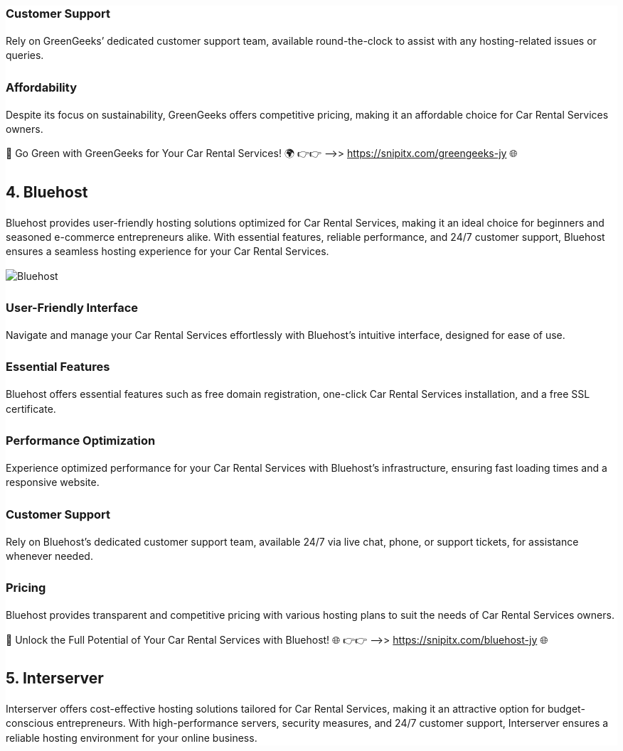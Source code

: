 ### Customer Support
Rely on GreenGeeks’ dedicated customer support team, available round-the-clock to assist with any hosting-related issues or queries.

### Affordability
Despite its focus on sustainability, GreenGeeks offers competitive pricing, making it an affordable choice for Car Rental Services owners.

🌿 Go Green with GreenGeeks for Your Car Rental Services! 🌍
👉👉 -->> https://snipitx.com/greengeeks-jy 🌐

## 4. Bluehost

Bluehost provides user-friendly hosting solutions optimized for Car Rental Services, making it an ideal choice for beginners and seasoned e-commerce entrepreneurs alike. With essential features, reliable performance, and 24/7 customer support, Bluehost ensures a seamless hosting experience for your Car Rental Services.

![Bluehost](https://i.imgur.com/PasFF9E.jpeg "Bluehost Hosting")

### User-Friendly Interface
Navigate and manage your Car Rental Services effortlessly with Bluehost’s intuitive interface, designed for ease of use.

### Essential Features
Bluehost offers essential features such as free domain registration, one-click Car Rental Services installation, and a free SSL certificate.

### Performance Optimization
Experience optimized performance for your Car Rental Services with Bluehost’s infrastructure, ensuring fast loading times and a responsive website.

### Customer Support
Rely on Bluehost’s dedicated customer support team, available 24/7 via live chat, phone, or support tickets, for assistance whenever needed.

### Pricing
Bluehost provides transparent and competitive pricing with various hosting plans to suit the needs of Car Rental Services owners.

🚀 Unlock the Full Potential of Your Car Rental Services with Bluehost! 🌐
👉👉 -->> https://snipitx.com/bluehost-jy 🌐

## 5. Interserver

Interserver offers cost-effective hosting solutions tailored for Car Rental Services, making it an attractive option for budget-conscious entrepreneurs. With high-performance servers, security measures, and 24/7 customer support, Interserver ensures a reliable hosting environment for your online business.
